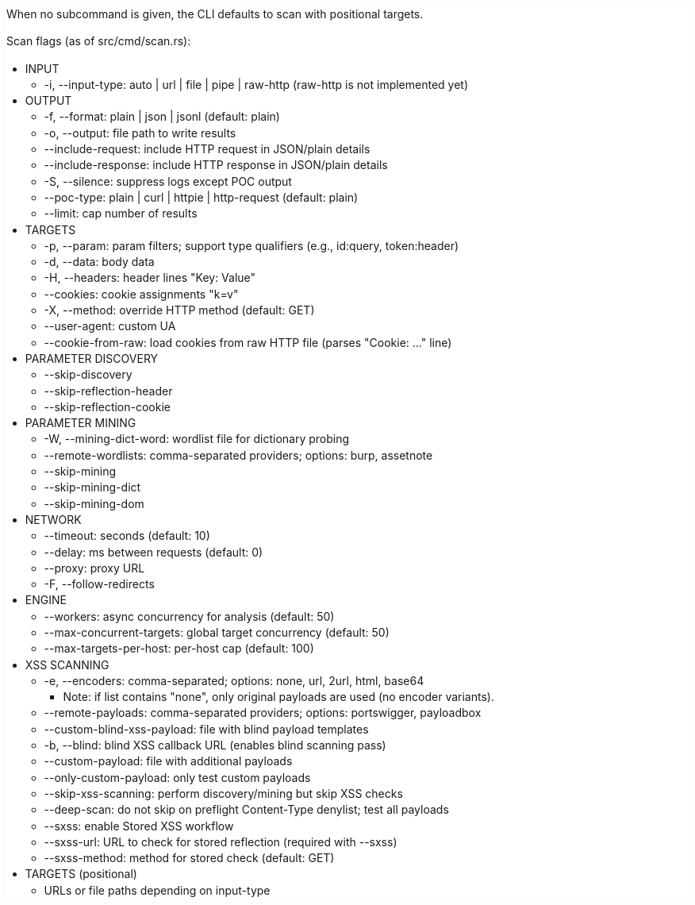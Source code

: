When no subcommand is given, the CLI defaults to scan with positional targets.

Scan flags (as of src/cmd/scan.rs):
- INPUT
  - -i, --input-type: auto | url | file | pipe | raw-http (raw-http is not implemented yet)
- OUTPUT
  - -f, --format: plain | json | jsonl (default: plain)
  - -o, --output: file path to write results
  - --include-request: include HTTP request in JSON/plain details
  - --include-response: include HTTP response in JSON/plain details
  - -S, --silence: suppress logs except POC output
  - --poc-type: plain | curl | httpie | http-request (default: plain)
  - --limit: cap number of results
- TARGETS
  - -p, --param: param filters; support type qualifiers (e.g., id:query, token:header)
  - -d, --data: body data
  - -H, --headers: header lines "Key: Value"
  - --cookies: cookie assignments "k=v"
  - -X, --method: override HTTP method (default: GET)
  - --user-agent: custom UA
  - --cookie-from-raw: load cookies from raw HTTP file (parses "Cookie: ..." line)
- PARAMETER DISCOVERY
  - --skip-discovery
  - --skip-reflection-header
  - --skip-reflection-cookie
- PARAMETER MINING
  - -W, --mining-dict-word: wordlist file for dictionary probing
  - --remote-wordlists: comma-separated providers; options: burp, assetnote
  - --skip-mining
  - --skip-mining-dict
  - --skip-mining-dom
- NETWORK
  - --timeout: seconds (default: 10)
  - --delay: ms between requests (default: 0)
  - --proxy: proxy URL
  - -F, --follow-redirects
- ENGINE
  - --workers: async concurrency for analysis (default: 50)
  - --max-concurrent-targets: global target concurrency (default: 50)
  - --max-targets-per-host: per-host cap (default: 100)
- XSS SCANNING
  - -e, --encoders: comma-separated; options: none, url, 2url, html, base64
    - Note: if list contains "none", only original payloads are used (no encoder variants).
  - --remote-payloads: comma-separated providers; options: portswigger, payloadbox
  - --custom-blind-xss-payload: file with blind payload templates
  - -b, --blind: blind XSS callback URL (enables blind scanning pass)
  - --custom-payload: file with additional payloads
  - --only-custom-payload: only test custom payloads
  - --skip-xss-scanning: perform discovery/mining but skip XSS checks
  - --deep-scan: do not skip on preflight Content-Type denylist; test all payloads
  - --sxss: enable Stored XSS workflow
  - --sxss-url: URL to check for stored reflection (required with --sxss)
  - --sxss-method: method for stored check (default: GET)
- TARGETS (positional)
  - URLs or file paths depending on input-type

